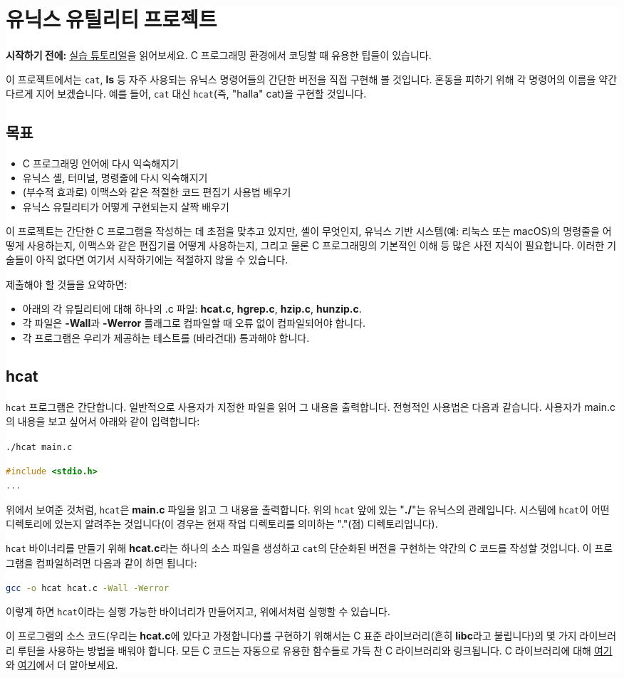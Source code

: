 # 유닉스 유틸리티 프로젝트

**시작하기 전에:** [실습 튜토리얼](https://os2024.halla.ai/projects/lab-tutorial.html)을 읽어보세요. C 프로그래밍 환경에서 코딩할 때 유용한 팁들이 있습니다.

이 프로젝트에서는 `cat`, **ls** 등 자주 사용되는 유닉스 명령어들의 간단한 버전을 직접 구현해 볼 것입니다. 혼동을 피하기 위해 각 명령어의 이름을 약간 다르게 지어 보겠습니다. 예를 들어, `cat` 대신 `hcat`(즉, "halla" cat)을 구현할 것입니다.

## 목표

- C 프로그래밍 언어에 다시 익숙해지기
- 유닉스 셸, 터미널, 명령줄에 다시 익숙해지기
- (부수적 효과로) 이맥스와 같은 적절한 코드 편집기 사용법 배우기
- 유닉스 유틸리티가 어떻게 구현되는지 살짝 배우기

이 프로젝트는 간단한 C 프로그램을 작성하는 데 초점을 맞추고 있지만, 셸이 무엇인지, 유닉스 기반 시스템(예: 리눅스 또는 macOS)의 명령줄을 어떻게 사용하는지, 이맥스와 같은 편집기를 어떻게 사용하는지, 그리고 물론 C 프로그래밍의 기본적인 이해 등 많은 사전 지식이 필요합니다. 이러한 기술들이 아직 없다면 여기서 시작하기에는 적절하지 않을 수 있습니다.

제출해야 할 것들을 요약하면:

- 아래의 각 유틸리티에 대해 하나의 .c 파일: **hcat.c**, **hgrep.c**, **hzip.c**, **hunzip.c**.
- 각 파일은 **-Wall**과 **-Werror** 플래그로 컴파일할 때 오류 없이 컴파일되어야 합니다.
- 각 프로그램은 우리가 제공하는 테스트를 (바라건대) 통과해야 합니다.

## hcat

`hcat` 프로그램은 간단합니다. 일반적으로 사용자가 지정한 파일을 읽어 그 내용을 출력합니다. 전형적인 사용법은 다음과 같습니다. 사용자가 main.c의 내용을 보고 싶어서 아래와 같이 입력합니다:

```bash
./hcat main.c
```

```c
#include <stdio.h>
...
```

위에서 보여준 것처럼, `hcat`은 **main.c** 파일을 읽고 그 내용을 출력합니다. 위의 `hcat` 앞에 있는 "**./**"는 유닉스의 관례입니다. 시스템에 `hcat`이 어떤 디렉토리에 있는지 알려주는 것입니다(이 경우는 현재 작업 디렉토리를 의미하는 "."(점) 디렉토리입니다).

`hcat` 바이너리를 만들기 위해 **hcat.c**라는 하나의 소스 파일을 생성하고 `cat`의 단순화된 버전을 구현하는 약간의 C 코드를 작성할 것입니다. 이 프로그램을 컴파일하려면 다음과 같이 하면 됩니다:

```bash
gcc -o hcat hcat.c -Wall -Werror
```

이렇게 하면 `hcat`이라는 실행 가능한 바이너리가 만들어지고, 위에서처럼 실행할 수 있습니다.

이 프로그램의 소스 코드(우리는 **hcat.c**에 있다고 가정합니다)를 구현하기 위해서는 C 표준 라이브러리(흔히 **libc**라고 불립니다)의 몇 가지 라이브러리 루틴을 사용하는 방법을 배워야 합니다. 모든 C 코드는 자동으로 유용한 함수들로 가득 찬 C 라이브러리와 링크됩니다. C 라이브러리에 대해 [여기](https://en.wikipedia.org/wiki/C_standard_library)와 [여기](https://www-s.acm.illinois.edu/webmonkeys/book/c_guide/)에서 더 알아보세요.
